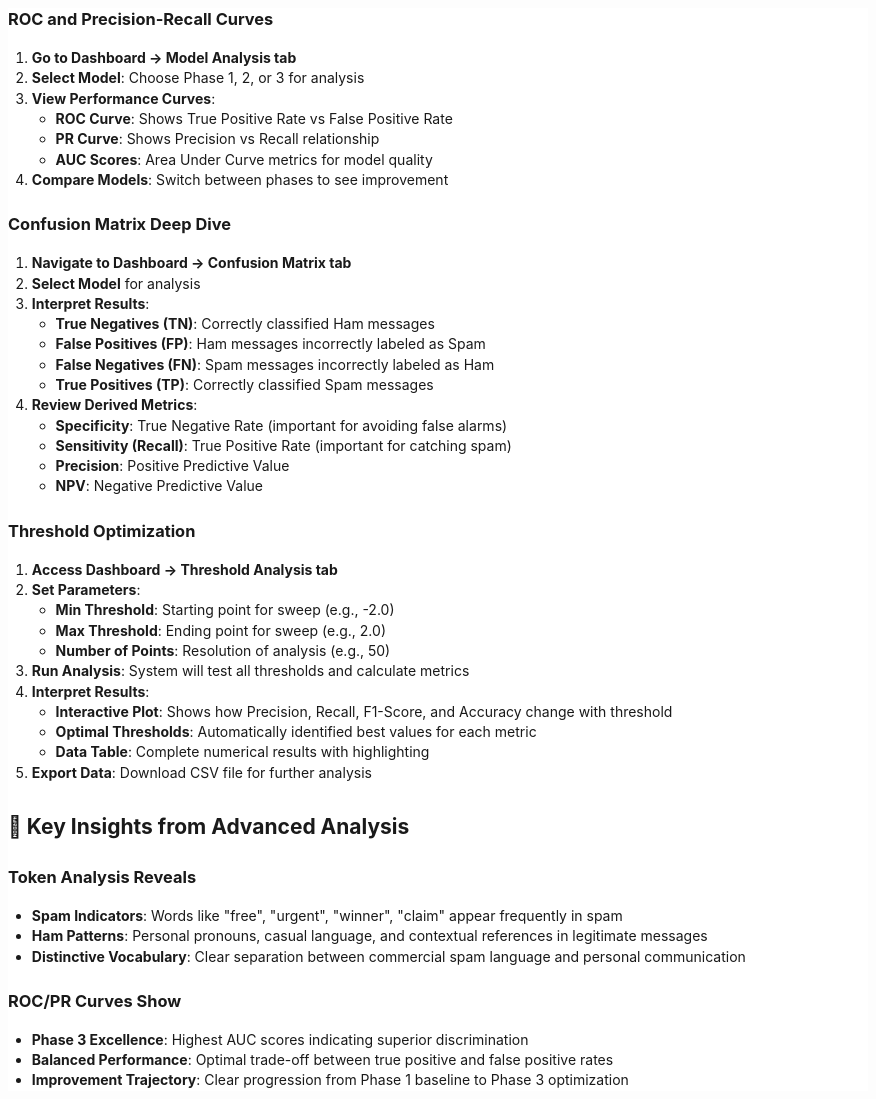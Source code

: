 ### ROC and Precision-Recall Curves

1. **Go to Dashboard → Model Analysis tab**
2. **Select Model**: Choose Phase 1, 2, or 3 for analysis
3. **View Performance Curves**:
   - **ROC Curve**: Shows True Positive Rate vs False Positive Rate
   - **PR Curve**: Shows Precision vs Recall relationship
   - **AUC Scores**: Area Under Curve metrics for model quality
4. **Compare Models**: Switch between phases to see improvement

### Confusion Matrix Deep Dive

1. **Navigate to Dashboard → Confusion Matrix tab**
2. **Select Model** for analysis
3. **Interpret Results**:
   - **True Negatives (TN)**: Correctly classified Ham messages
   - **False Positives (FP)**: Ham messages incorrectly labeled as Spam
   - **False Negatives (FN)**: Spam messages incorrectly labeled as Ham
   - **True Positives (TP)**: Correctly classified Spam messages
4. **Review Derived Metrics**:
   - **Specificity**: True Negative Rate (important for avoiding false alarms)
   - **Sensitivity (Recall)**: True Positive Rate (important for catching spam)
   - **Precision**: Positive Predictive Value
   - **NPV**: Negative Predictive Value

### Threshold Optimization

1. **Access Dashboard → Threshold Analysis tab**
2. **Set Parameters**:
   - **Min Threshold**: Starting point for sweep (e.g., -2.0)
   - **Max Threshold**: Ending point for sweep (e.g., 2.0)
   - **Number of Points**: Resolution of analysis (e.g., 50)
3. **Run Analysis**: System will test all thresholds and calculate metrics
4. **Interpret Results**:
   - **Interactive Plot**: Shows how Precision, Recall, F1-Score, and Accuracy change with threshold
   - **Optimal Thresholds**: Automatically identified best values for each metric
   - **Data Table**: Complete numerical results with highlighting
5. **Export Data**: Download CSV file for further analysis

## 🎯 Key Insights from Advanced Analysis

### Token Analysis Reveals
- **Spam Indicators**: Words like "free", "urgent", "winner", "claim" appear frequently in spam
- **Ham Patterns**: Personal pronouns, casual language, and contextual references in legitimate messages
- **Distinctive Vocabulary**: Clear separation between commercial spam language and personal communication

### ROC/PR Curves Show
- **Phase 3 Excellence**: Highest AUC scores indicating superior discrimination
- **Balanced Performance**: Optimal trade-off between true positive and false positive rates
- **Improvement Trajectory**: Clear progression from Phase 1 baseline to Phase 3 optimization
